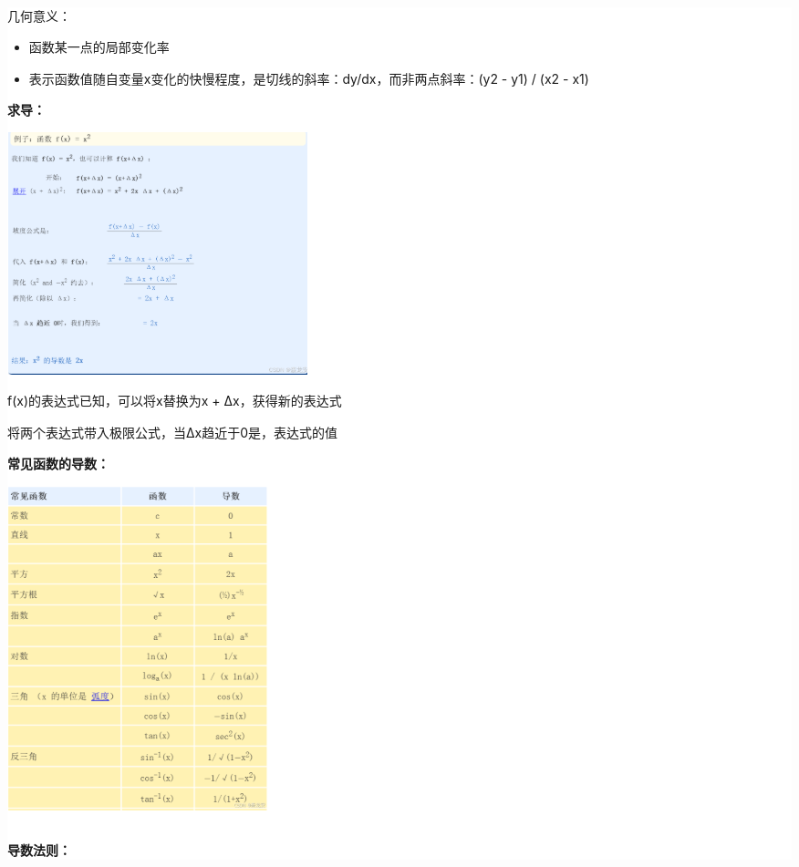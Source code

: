 几何意义：

* 函数某一点的局部变化率

* 表示函数值随自变量x变化的快慢程度，是切线的斜率：dy/dx，而非两点斜率：(y2 - y1) / (x2 - x1)

**求导：**

![1](../assets/img/blog/math/求导.png)

f(x)的表达式已知，可以将x替换为x + Δx，获得新的表达式

将两个表达式带入极限公式，当Δx趋近于0是，表达式的值

**常见函数的导数：**

![1](../assets/img/blog/math/常见函数的导数.png)

**导数法则：**
